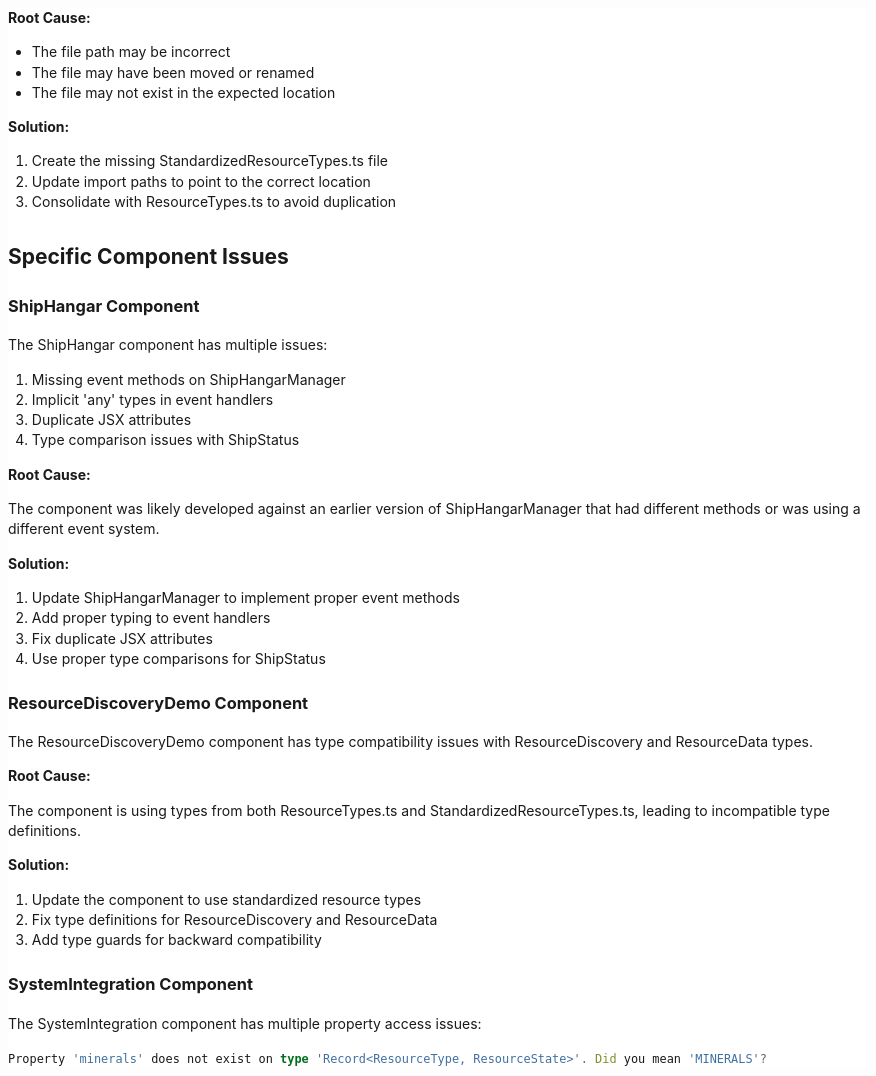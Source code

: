 **Root Cause:**

- The file path may be incorrect
- The file may have been moved or renamed
- The file may not exist in the expected location

**Solution:**

1. Create the missing StandardizedResourceTypes.ts file
2. Update import paths to point to the correct location
3. Consolidate with ResourceTypes.ts to avoid duplication

## Specific Component Issues

### ShipHangar Component

The ShipHangar component has multiple issues:

1. Missing event methods on ShipHangarManager
2. Implicit 'any' types in event handlers
3. Duplicate JSX attributes
4. Type comparison issues with ShipStatus

**Root Cause:**

The component was likely developed against an earlier version of ShipHangarManager that had different methods or was using a different event system.

**Solution:**

1. Update ShipHangarManager to implement proper event methods
2. Add proper typing to event handlers
3. Fix duplicate JSX attributes
4. Use proper type comparisons for ShipStatus

### ResourceDiscoveryDemo Component

The ResourceDiscoveryDemo component has type compatibility issues with ResourceDiscovery and ResourceData types.

**Root Cause:**

The component is using types from both ResourceTypes.ts and StandardizedResourceTypes.ts, leading to incompatible type definitions.

**Solution:**

1. Update the component to use standardized resource types
2. Fix type definitions for ResourceDiscovery and ResourceData
3. Add type guards for backward compatibility

### SystemIntegration Component

The SystemIntegration component has multiple property access issues:

```typescript
Property 'minerals' does not exist on type 'Record<ResourceType, ResourceState>'. Did you mean 'MINERALS'?
```
